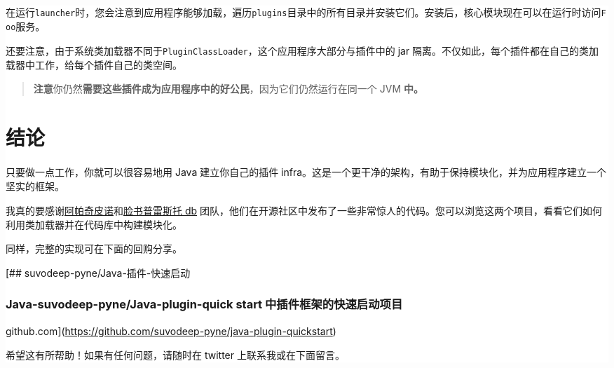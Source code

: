 在运行`launcher`时，您会注意到应用程序能够加载，遍历`plugins`目录中的所有目录并安装它们。安装后，核心模块现在可以在运行时访问`Foo`服务。

还要注意，由于系统类加载器不同于`PluginClassLoader`，这个应用程序大部分与插件中的 jar 隔离。不仅如此，每个插件都在自己的类加载器中工作，给每个插件自己的类空间。

> **注意**你仍然**需要这些插件成为应用程序中的好公民**，因为它们仍然运行在同一个 JVM **中。**

# 结论

只要做一点工作，你就可以很容易地用 Java 建立你自己的插件 infra。这是一个更干净的架构，有助于保持模块化，并为应用程序建立一个坚实的框架。

我真的要感谢[阿帕奇皮诺](https://github.com/apache/incubator-pinot)和[脸书普雷斯托 db](https://github.com/prestodb/presto) 团队，他们在开源社区中发布了一些非常惊人的代码。您可以浏览这两个项目，看看它们如何利用类加载器并在代码库中构建模块化。

同样，完整的实现可在下面的回购分享。

[](https://github.com/suvodeep-pyne/java-plugin-quickstart) [## suvodeep-pyne/Java-插件-快速启动

### Java-suvodeep-pyne/Java-plugin-quick start 中插件框架的快速启动项目

github.com](https://github.com/suvodeep-pyne/java-plugin-quickstart) 

希望这有所帮助！如果有任何问题，请随时在 twitter 上联系我或在下面留言。